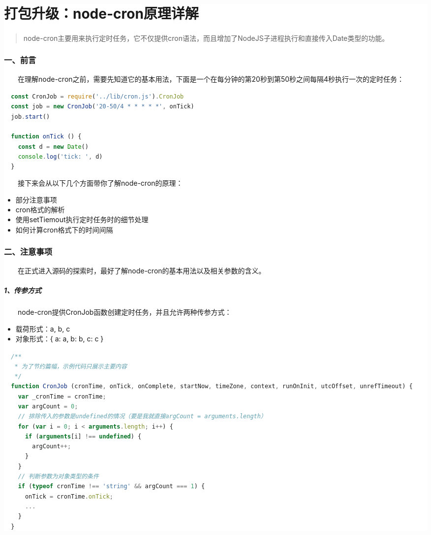 # 打包升级：node-cron原理详解

> node-cron主要用来执行定时任务，它不仅提供cron语法，而且增加了NodeJS子进程执行和直接传入Date类型的功能。

### 一、前言

  &emsp;&emsp;在理解node-cron之前，需要先知道它的基本用法，下面是一个在每分钟的第20秒到第50秒之间每隔4秒执行一次的定时任务：

```javascript
  const CronJob = require('../lib/cron.js').CronJob
  const job = new CronJob('20-50/4 * * * * *', onTick)
  job.start()

  function onTick () {
    const d = new Date()
    console.log('tick: ', d)
  }
```

  &emsp;&emsp;接下来会从以下几个方面带你了解node-cron的原理：

  - 部分注意事项
  - cron格式的解析
  - 使用setTiemout执行定时任务时的细节处理
  - 如何计算cron格式下的时间间隔

### 二、注意事项

  &emsp;&emsp;在正式进入源码的探索时，最好了解node-cron的基本用法以及相关参数的含义。

##### 1、传参方式

  &emsp;&emsp;node-cron提供CronJob函数创建定时任务，并且允许两种传参方式：

  - 载荷形式：a, b, c
  - 对象形式：{ a: a, b: b, c: c }

```javascript
  /**
   * 为了节约篇幅，示例代码只展示主要内容
   */
  function CronJob (cronTime, onTick, onComplete, startNow, timeZone, context, runOnInit, utcOffset, unrefTimeout) {
    var _cronTime = cronTime;
    var argCount = 0;
    // 排除传入的参数是undefined的情况（要是我就直接argCount = arguments.length）
    for (var i = 0; i < arguments.length; i++) {
      if (arguments[i] !== undefined) {
        argCount++;
      }
    }
    // 判断参数为对象类型的条件
    if (typeof cronTime !== 'string' && argCount === 1) {
      onTick = cronTime.onTick;
      ...
    }
  }
```
